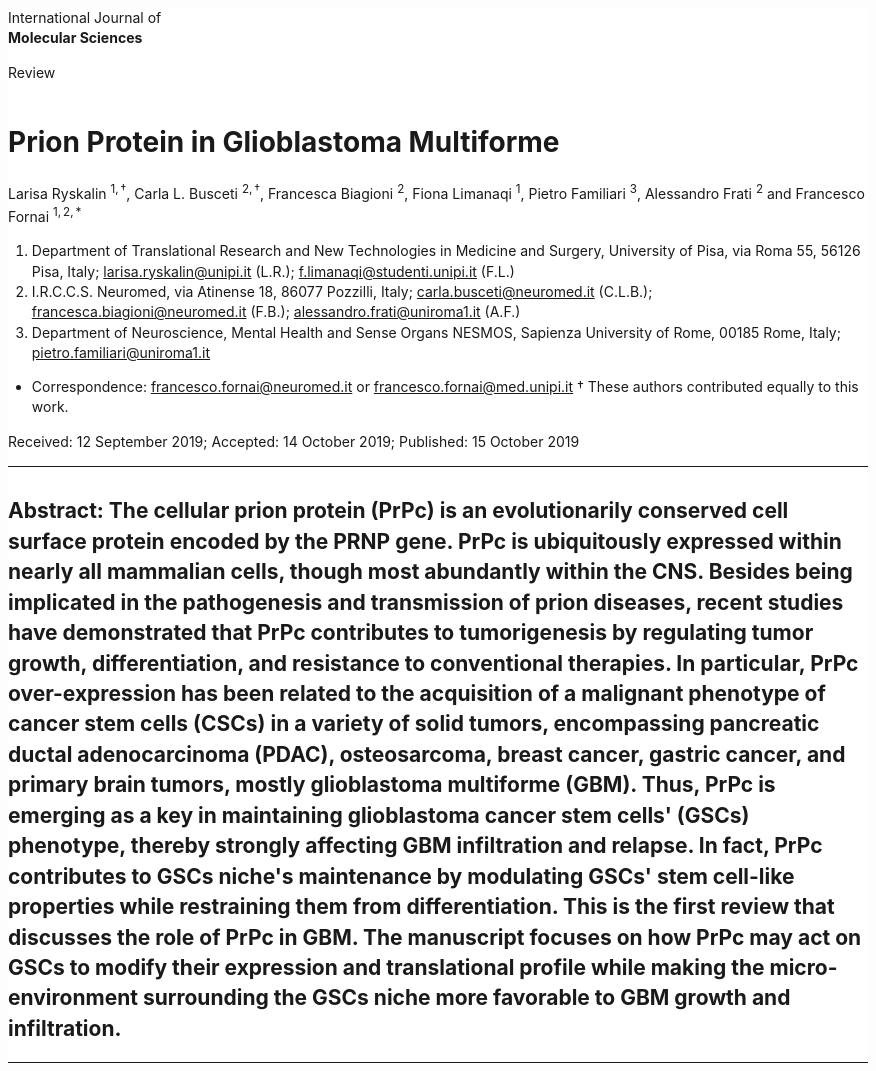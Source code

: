 
International Journal of  
**Molecular Sciences**

Review

# Prion Protein in Glioblastoma Multiforme

Larisa Ryskalin ${}^{1,\dagger}$, Carla L. Busceti ${}^{2,\dagger}$, Francesca Biagioni ${}^{2}$, Fiona Limanaqi ${}^{1}$, Pietro Familiari ${}^{3}$, Alessandro Frati ${}^{2}$ and Francesco Fornai ${}^{1,2,*}$

1. Department of Translational Research and New Technologies in Medicine and Surgery, University of Pisa, via Roma 55, 56126 Pisa, Italy; larisa.ryskalin@unipi.it (L.R.); f.limanaqi@studenti.unipi.it (F.L.)
2. I.R.C.C.S. Neuromed, via Atinense 18, 86077 Pozzilli, Italy; carla.busceti@neuromed.it (C.L.B.); francesca.biagioni@neuromed.it (F.B.); alessandro.frati@uniroma1.it (A.F.)
3. Department of Neuroscience, Mental Health and Sense Organs NESMOS, Sapienza University of Rome, 00185 Rome, Italy; pietro.familiari@uniroma1.it

* Correspondence: francesco.fornai@neuromed.it or francesco.fornai@med.unipi.it
† These authors contributed equally to this work.

Received: 12 September 2019; Accepted: 14 October 2019; Published: 15 October 2019

---

## Abstract: The cellular prion protein (PrPc) is an evolutionarily conserved cell surface protein encoded by the PRNP gene. PrPc is ubiquitously expressed within nearly all mammalian cells, though most abundantly within the CNS. Besides being implicated in the pathogenesis and transmission of prion diseases, recent studies have demonstrated that PrPc contributes to tumorigenesis by regulating tumor growth, differentiation, and resistance to conventional therapies. In particular, PrPc over-expression has been related to the acquisition of a malignant phenotype of cancer stem cells (CSCs) in a variety of solid tumors, encompassing pancreatic ductal adenocarcinoma (PDAC), osteosarcoma, breast cancer, gastric cancer, and primary brain tumors, mostly glioblastoma multiforme (GBM). Thus, PrPc is emerging as a key in maintaining glioblastoma cancer stem cells' (GSCs) phenotype, thereby strongly affecting GBM infiltration and relapse. In fact, PrPc contributes to GSCs niche's maintenance by modulating GSCs' stem cell-like properties while restraining them from differentiation. This is the first review that discusses the role of PrPc in GBM. The manuscript focuses on how PrPc may act on GSCs to modify their expression and translational profile while making the micro-environment surrounding the GSCs niche more favorable to GBM growth and infiltration.

---
